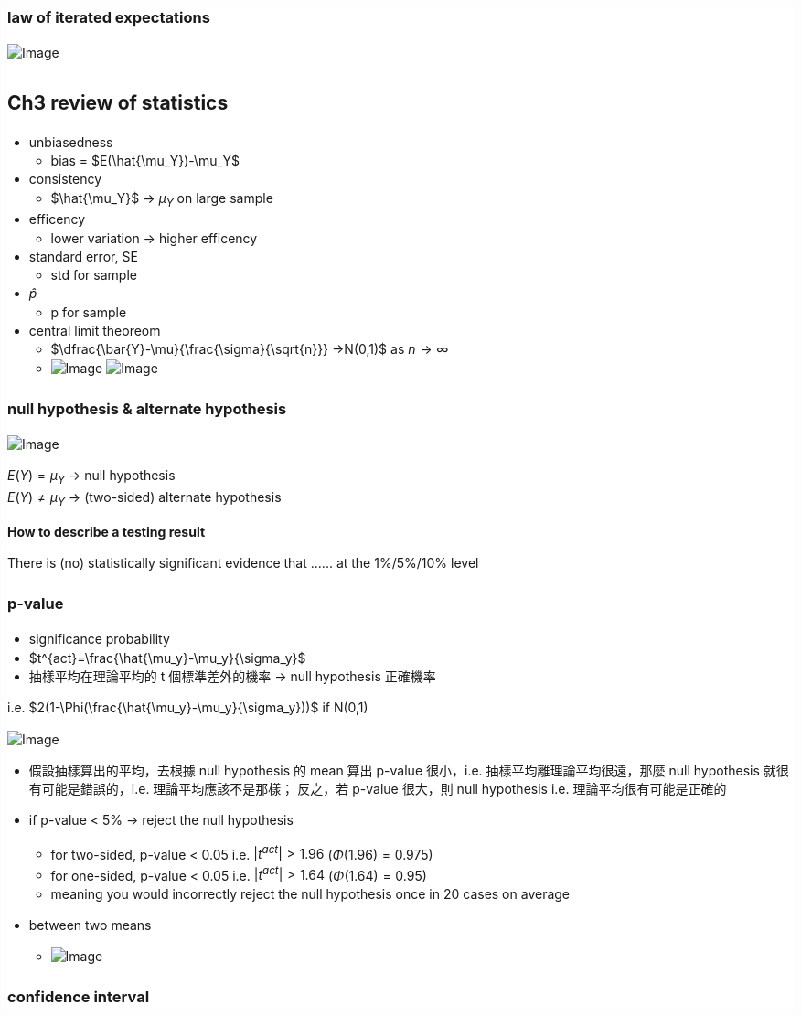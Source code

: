 ### law of iterated expectations
![Image](https://i.imgur.com/Qbz7r9H.png)

## Ch3 review of statistics

- unbiasedness
  - bias = $E(\hat{\mu_Y})-\mu_Y$
- consistency
  - $\hat{\mu_Y}$ → $\mu_Y$ on large sample
- efficency
  - lower variation → higher efficency
- standard error, SE 
  - std for sample
- $\hat{p}$
  - p for sample
- central limit theoreom
  - $\dfrac{\bar{Y}-\mu}{\frac{\sigma}{\sqrt{n}}} →N(0,1)$ as $n → \infty$
  - ![Image](https://i.imgur.com/ba5VwGh.png)
![Image](https://i.imgur.com/rgsUJXu.png)

### null hypothesis & alternate hypothesis

![Image](https://i.imgur.com/1uIykec.png)

$E(Y) = \mu_Y$ → null hypothesis  
$E(Y) \neq \mu_Y$ → (two-sided) alternate hypothesis

**How to describe a testing result**

There is (no) statistically significant evidence that ...... at the 1%/5%/10% level
 
### p-value

- significance probability  
- $t^{act}=\frac{\hat{\mu_y}-\mu_y}{\sigma_y}$
- 抽樣平均在理論平均的 t 個標準差外的機率 → null hypothesis 正確機率

i.e. $2(1-\Phi(\frac{\hat{\mu_y}-\mu_y}{\sigma_y}))$ if N(0,1)

![Image](https://i.imgur.com/mITFI1p.png)

- 假設抽樣算出的平均，去根據 null hypothesis 的 mean 算出 p-value 很小，i.e. 抽樣平均離理論平均很遠，那麼 null hypothesis 就很有可能是錯誤的，i.e. 理論平均應該不是那樣；  反之，若 p-value 很大，則 null hypothesis i.e. 理論平均很有可能是正確的
- if p-value < 5% → reject the null hypothesis
  - for two-sided, p-value < 0.05 i.e. $|t^{act}|>1.96$ ($\Phi(1.96)=0.975$)
  - for one-sided, p-value < 0.05 i.e. $|t^{act}|>1.64$ ($\Phi(1.64)=0.95$)
  - meaning you would incorrectly reject the null hypothesis once in 20 cases on average

- between two means
  - ![Image](https://i.imgur.com/kq5dhmQ.png)

### confidence interval
